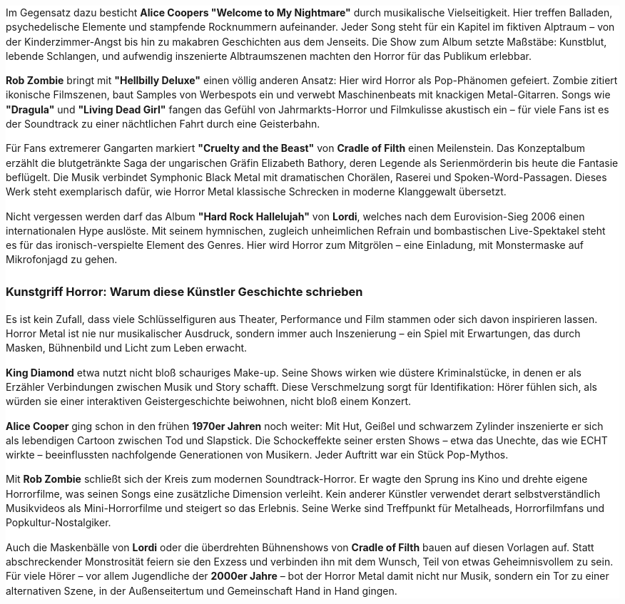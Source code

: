 Im Gegensatz dazu besticht **Alice Coopers "Welcome to My Nightmare"** durch musikalische
Vielseitigkeit. Hier treffen Balladen, psychedelische Elemente und stampfende Rocknummern
aufeinander. Jeder Song steht für ein Kapitel im fiktiven Alptraum – von der Kinderzimmer-Angst bis
hin zu makabren Geschichten aus dem Jenseits. Die Show zum Album setzte Maßstäbe: Kunstblut, lebende
Schlangen, und aufwendig inszenierte Albtraumszenen machten den Horror für das Publikum erlebbar.

**Rob Zombie** bringt mit **"Hellbilly Deluxe"** einen völlig anderen Ansatz: Hier wird Horror als
Pop-Phänomen gefeiert. Zombie zitiert ikonische Filmszenen, baut Samples von Werbespots ein und
verwebt Maschinenbeats mit knackigen Metal-Gitarren. Songs wie **"Dragula"** und **"Living Dead
Girl"** fangen das Gefühl von Jahrmarkts-Horror und Filmkulisse akustisch ein – für viele Fans ist
es der Soundtrack zu einer nächtlichen Fahrt durch eine Geisterbahn.

Für Fans extremerer Gangarten markiert **"Cruelty and the Beast"** von **Cradle of Filth** einen
Meilenstein. Das Konzeptalbum erzählt die blutgetränkte Saga der ungarischen Gräfin Elizabeth
Bathory, deren Legende als Serienmörderin bis heute die Fantasie beflügelt. Die Musik verbindet
Symphonic Black Metal mit dramatischen Chorälen, Raserei und Spoken-Word-Passagen. Dieses Werk steht
exemplarisch dafür, wie Horror Metal klassische Schrecken in moderne Klanggewalt übersetzt.

Nicht vergessen werden darf das Album **"Hard Rock Hallelujah"** von **Lordi**, welches nach dem
Eurovision-Sieg 2006 einen internationalen Hype auslöste. Mit seinem hymnischen, zugleich
unheimlichen Refrain und bombastischen Live-Spektakel steht es für das ironisch-verspielte Element
des Genres. Hier wird Horror zum Mitgrölen – eine Einladung, mit Monstermaske auf Mikrofonjagd zu
gehen.

### Kunstgriff Horror: Warum diese Künstler Geschichte schrieben

Es ist kein Zufall, dass viele Schlüsselfiguren aus Theater, Performance und Film stammen oder sich
davon inspirieren lassen. Horror Metal ist nie nur musikalischer Ausdruck, sondern immer auch
Inszenierung – ein Spiel mit Erwartungen, das durch Masken, Bühnenbild und Licht zum Leben erwacht.

**King Diamond** etwa nutzt nicht bloß schauriges Make-up. Seine Shows wirken wie düstere
Kriminalstücke, in denen er als Erzähler Verbindungen zwischen Musik und Story schafft. Diese
Verschmelzung sorgt für Identifikation: Hörer fühlen sich, als würden sie einer interaktiven
Geistergeschichte beiwohnen, nicht bloß einem Konzert.

**Alice Cooper** ging schon in den frühen **1970er Jahren** noch weiter: Mit Hut, Geißel und
schwarzem Zylinder inszenierte er sich als lebendigen Cartoon zwischen Tod und Slapstick. Die
Schockeffekte seiner ersten Shows – etwa das Unechte, das wie ECHT wirkte – beeinflussten
nachfolgende Generationen von Musikern. Jeder Auftritt war ein Stück Pop-Mythos.

Mit **Rob Zombie** schließt sich der Kreis zum modernen Soundtrack-Horror. Er wagte den Sprung ins
Kino und drehte eigene Horrorfilme, was seinen Songs eine zusätzliche Dimension verleiht. Kein
anderer Künstler verwendet derart selbstverständlich Musikvideos als Mini-Horrorfilme und steigert
so das Erlebnis. Seine Werke sind Treffpunkt für Metalheads, Horrorfilmfans und
Popkultur-Nostalgiker.

Auch die Maskenbälle von **Lordi** oder die überdrehten Bühnenshows von **Cradle of Filth** bauen
auf diesen Vorlagen auf. Statt abschreckender Monstrosität feiern sie den Exzess und verbinden ihn
mit dem Wunsch, Teil von etwas Geheimnisvollem zu sein. Für viele Hörer – vor allem Jugendliche der
**2000er Jahre** – bot der Horror Metal damit nicht nur Musik, sondern ein Tor zu einer alternativen
Szene, in der Außenseitertum und Gemeinschaft Hand in Hand gingen.
